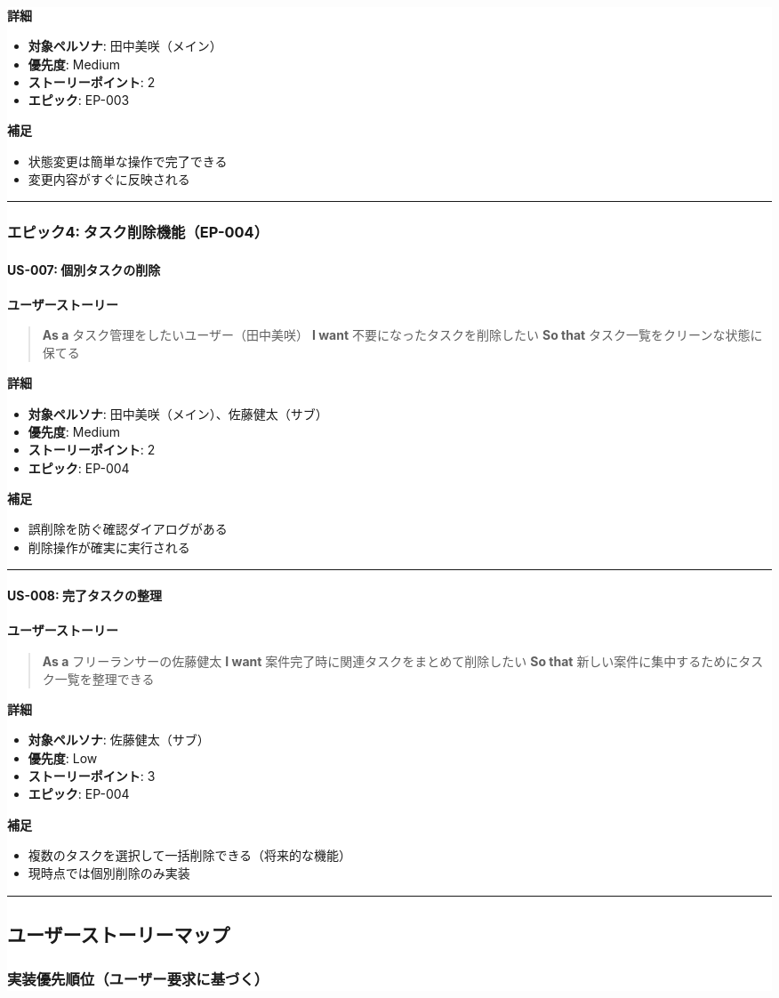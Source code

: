 **詳細**
- **対象ペルソナ**: 田中美咲（メイン）
- **優先度**: Medium
- **ストーリーポイント**: 2
- **エピック**: EP-003

**補足**
- 状態変更は簡単な操作で完了できる
- 変更内容がすぐに反映される

---

### エピック4: タスク削除機能（EP-004）

#### US-007: 個別タスクの削除
**ユーザーストーリー**
> **As a** タスク管理をしたいユーザー（田中美咲）
> **I want** 不要になったタスクを削除したい
> **So that** タスク一覧をクリーンな状態に保てる

**詳細**
- **対象ペルソナ**: 田中美咲（メイン）、佐藤健太（サブ）
- **優先度**: Medium
- **ストーリーポイント**: 2
- **エピック**: EP-004

**補足**
- 誤削除を防ぐ確認ダイアログがある
- 削除操作が確実に実行される

---

#### US-008: 完了タスクの整理
**ユーザーストーリー**
> **As a** フリーランサーの佐藤健太
> **I want** 案件完了時に関連タスクをまとめて削除したい
> **So that** 新しい案件に集中するためにタスク一覧を整理できる

**詳細**
- **対象ペルソナ**: 佐藤健太（サブ）
- **優先度**: Low
- **ストーリーポイント**: 3
- **エピック**: EP-004

**補足**
- 複数のタスクを選択して一括削除できる（将来的な機能）
- 現時点では個別削除のみ実装

---

## ユーザーストーリーマップ

### 実装優先順位（ユーザー要求に基づく）
